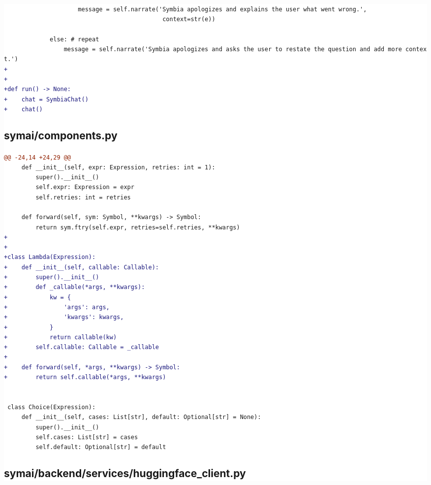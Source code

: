 ```diff
                     message = self.narrate('Symbia apologizes and explains the user what went wrong.',
                                             context=str(e))
 
             else: # repeat
                 message = self.narrate('Symbia apologizes and asks the user to restate the question and add more context.')
+
+
+def run() -> None:
+    chat = SymbiaChat()
+    chat()
```

## symai/components.py

```diff
@@ -24,14 +24,29 @@
     def __init__(self, expr: Expression, retries: int = 1):
         super().__init__()
         self.expr: Expression = expr
         self.retries: int = retries
     
     def forward(self, sym: Symbol, **kwargs) -> Symbol:
         return sym.ftry(self.expr, retries=self.retries, **kwargs)
+    
+    
+class Lambda(Expression):
+    def __init__(self, callable: Callable):
+        super().__init__()
+        def _callable(*args, **kwargs):
+            kw = {
+                'args': args,
+                'kwargs': kwargs,
+            }
+            return callable(kw)
+        self.callable: Callable = _callable
+    
+    def forward(self, *args, **kwargs) -> Symbol:
+        return self.callable(*args, **kwargs)
 
 
 class Choice(Expression):
     def __init__(self, cases: List[str], default: Optional[str] = None):
         super().__init__()
         self.cases: List[str] = cases
         self.default: Optional[str] = default
```

## symai/backend/services/huggingface_client.py
